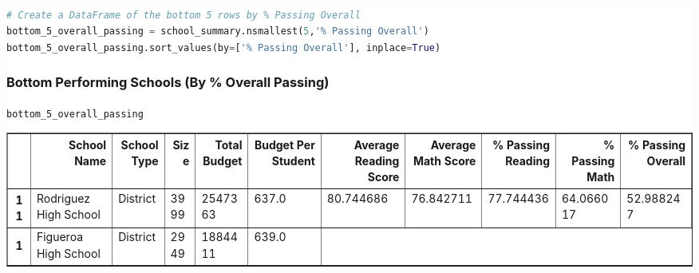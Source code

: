 
```python
# Create a DataFrame of the bottom 5 rows by % Passing Overall
bottom_5_overall_passing = school_summary.nsmallest(5,'% Passing Overall')
bottom_5_overall_passing.sort_values(by=['% Passing Overall'], inplace=True)
```

### Bottom Performing Schools (By % Overall Passing)


```python
bottom_5_overall_passing
```




<div>
<style scoped>
    .dataframe tbody tr th:only-of-type {
        vertical-align: middle;
    }

    .dataframe tbody tr th {
        vertical-align: top;
    }

    .dataframe thead th {
        text-align: right;
    }
</style>
<table border="1" class="dataframe">
  <thead>
    <tr style="text-align: right;">
      <th></th>
      <th>School Name</th>
      <th>School Type</th>
      <th>Size</th>
      <th>Total Budget</th>
      <th>Budget Per Student</th>
      <th>Average Reading Score</th>
      <th>Average Math Score</th>
      <th>% Passing Reading</th>
      <th>% Passing Math</th>
      <th>% Passing Overall</th>
    </tr>
  </thead>
  <tbody>
    <tr>
      <th>11</th>
      <td>Rodriguez High School</td>
      <td>District</td>
      <td>3999</td>
      <td>2547363</td>
      <td>637.0</td>
      <td>80.744686</td>
      <td>76.842711</td>
      <td>77.744436</td>
      <td>64.066017</td>
      <td>52.988247</td>
    </tr>
    <tr>
      <th>1</th>
      <td>Figueroa High School</td>
      <td>District</td>
      <td>2949</td>
      <td>1884411</td>
      <td>639.0</td>